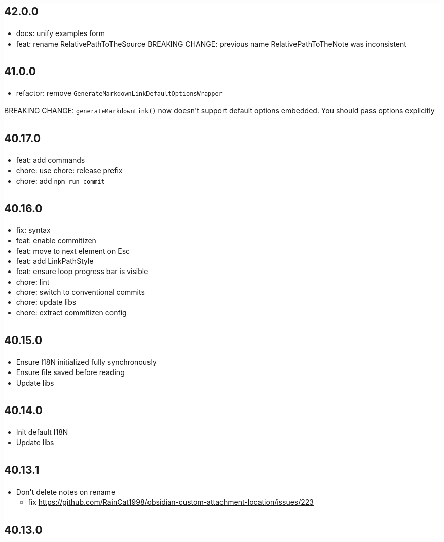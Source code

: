 ## 42.0.0

- docs: unify examples form
- feat: rename RelativePathToTheSource BREAKING CHANGE: previous name RelativePathToTheNote was inconsistent

## 41.0.0

- refactor: remove `GenerateMarkdownLinkDefaultOptionsWrapper`

BREAKING CHANGE: `generateMarkdownLink()` now doesn't support default options embedded. You should pass options explicitly

## 40.17.0

- feat: add commands
- chore: use chore: release prefix
- chore: add `npm run commit`

## 40.16.0

- fix: syntax
- feat: enable commitizen
- feat: move to next element on Esc
- feat: add LinkPathStyle
- feat: ensure loop progress bar is visible
- chore: lint
- chore: switch to conventional commits
- chore: update libs
- chore: extract commitizen config

## 40.15.0

- Ensure I18N initialized fully synchronously
- Ensure file saved before reading
- Update libs

## 40.14.0

- Init default I18N
- Update libs

## 40.13.1

- Don't delete notes on rename
  - fix <https://github.com/RainCat1998/obsidian-custom-attachment-location/issues/223>

## 40.13.0
